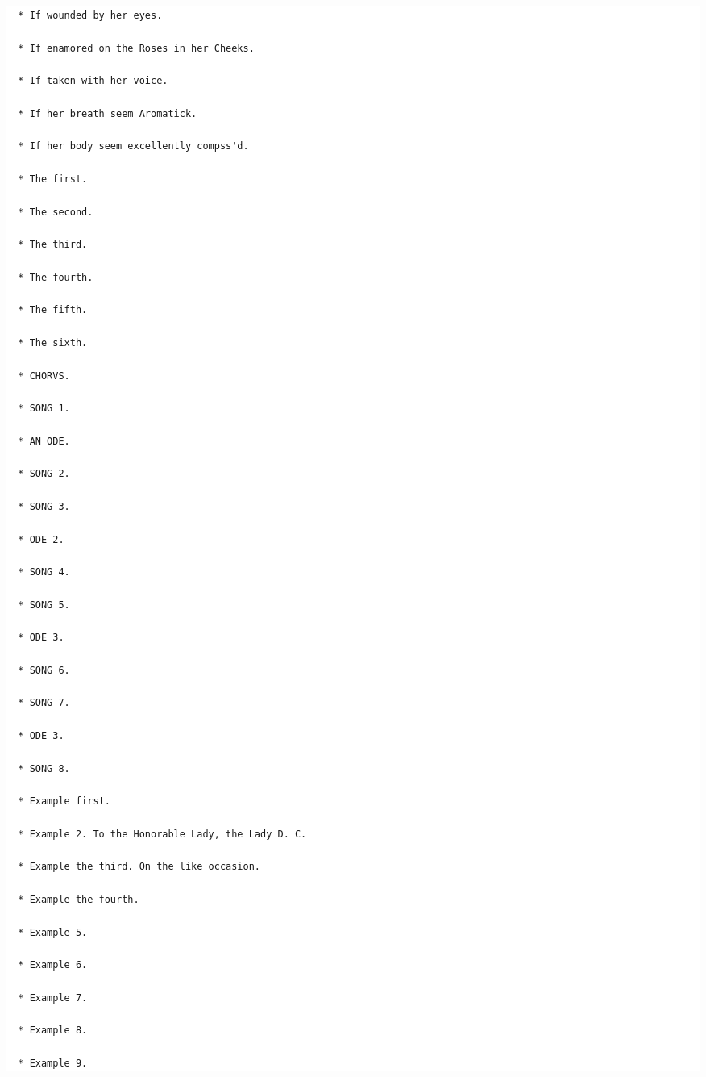       * If wounded by her eyes.

      * If enamored on the Roses in her Cheeks.

      * If taken with her voice.

      * If her breath seem Aromatick.

      * If her body seem excellently compss'd.

      * The first.

      * The second.

      * The third.

      * The fourth.

      * The fifth.

      * The sixth.

      * CHORVS.

      * SONG 1.

      * AN ODE.

      * SONG 2.

      * SONG 3.

      * ODE 2.

      * SONG 4.

      * SONG 5.

      * ODE 3.

      * SONG 6.

      * SONG 7.

      * ODE 3.

      * SONG 8.

      * Example first.

      * Example 2. To the Honorable Lady, the Lady D. C.

      * Example the third. On the like occasion.

      * Example the fourth.

      * Example 5.

      * Example 6.

      * Example 7.

      * Example 8.

      * Example 9.
